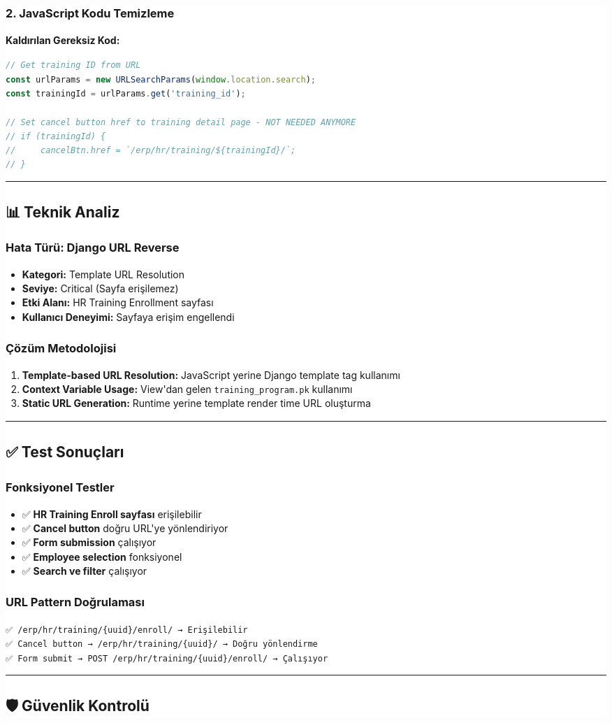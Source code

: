 ### **2. JavaScript Kodu Temizleme**
**Kaldırılan Gereksiz Kod:**
```javascript
// Get training ID from URL
const urlParams = new URLSearchParams(window.location.search);
const trainingId = urlParams.get('training_id');

// Set cancel button href to training detail page - NOT NEEDED ANYMORE
// if (trainingId) {
//     cancelBtn.href = `/erp/hr/training/${trainingId}/`;
// }
```

---

## 📊 **Teknik Analiz**

### **Hata Türü: Django URL Reverse**
- **Kategori:** Template URL Resolution
- **Seviye:** Critical (Sayfa erişilemez)
- **Etki Alanı:** HR Training Enrollment sayfası
- **Kullanıcı Deneyimi:** Sayfaya erişim engellendi

### **Çözüm Metodolojisi**
1. **Template-based URL Resolution:** JavaScript yerine Django template tag kullanımı
2. **Context Variable Usage:** View'dan gelen `training_program.pk` kullanımı
3. **Static URL Generation:** Runtime yerine template render time URL oluşturma

---

## ✅ **Test Sonuçları**

### **Fonksiyonel Testler**
- ✅ **HR Training Enroll sayfası** erişilebilir
- ✅ **Cancel button** doğru URL'ye yönlendiriyor
- ✅ **Form submission** çalışıyor
- ✅ **Employee selection** fonksiyonel
- ✅ **Search ve filter** çalışıyor

### **URL Pattern Doğrulaması**
```
✅ /erp/hr/training/{uuid}/enroll/ → Erişilebilir
✅ Cancel button → /erp/hr/training/{uuid}/ → Doğru yönlendirme
✅ Form submit → POST /erp/hr/training/{uuid}/enroll/ → Çalışıyor
```

---

## 🛡️ **Güvenlik Kontrolü**
